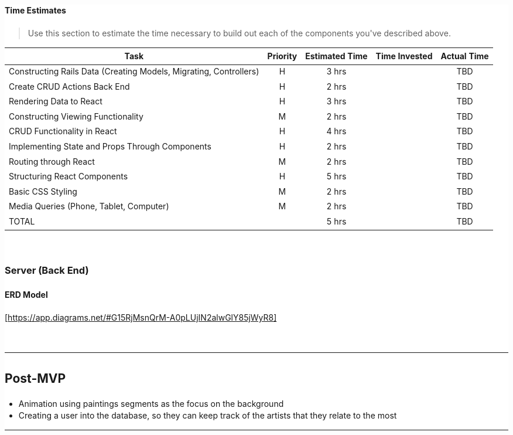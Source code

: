 
#### Time Estimates

> Use this section to estimate the time necessary to build out each of the components you've described above.

| Task                | Priority | Estimated Time | Time Invested | Actual Time |
| ------------------- | :------: | :------------: | :-----------: | :---------: |
| Constructing Rails Data (Creating Models, Migrating, Controllers)|    H     |     3 hrs      |        |    TBD    |
| Create CRUD Actions Back End |    H     |     2 hrs      |        |     TBD     |
| Rendering Data to React |     H    |    3 hrs    |       |     TBD     |
| Constructing Viewing Functionality | M  |  2 hrs |       |    TBD     |
| CRUD Functionality in React | H    | 4 hrs    |      |      TBD    |
| Implementing State and Props Through Components | H  | 2 hrs |     |   TBD   |
| Routing through React |   M    |  2 hrs      |      |     TBD      |
| Structuring React Components |    H    |    5 hrs    |         |     TBD     |
| Basic CSS Styling | M | 2 hrs |      |     TBD     |
| Media Queries (Phone, Tablet, Computer)  |   M  |  2 hrs |      |  TBD      |
| TOTAL               |          |     5 hrs      |       |     TBD     |

<br>

### Server (Back End)

#### ERD Model

[https://app.diagrams.net/#G15RjMsnQrM-A0pLUjIN2alwGlY85jWyR8]

<br>

***

## Post-MVP

- Animation using paintings segments as the focus on the background 
- Creating a user into the database, so they can keep track of the artists that they relate to the most 



***
